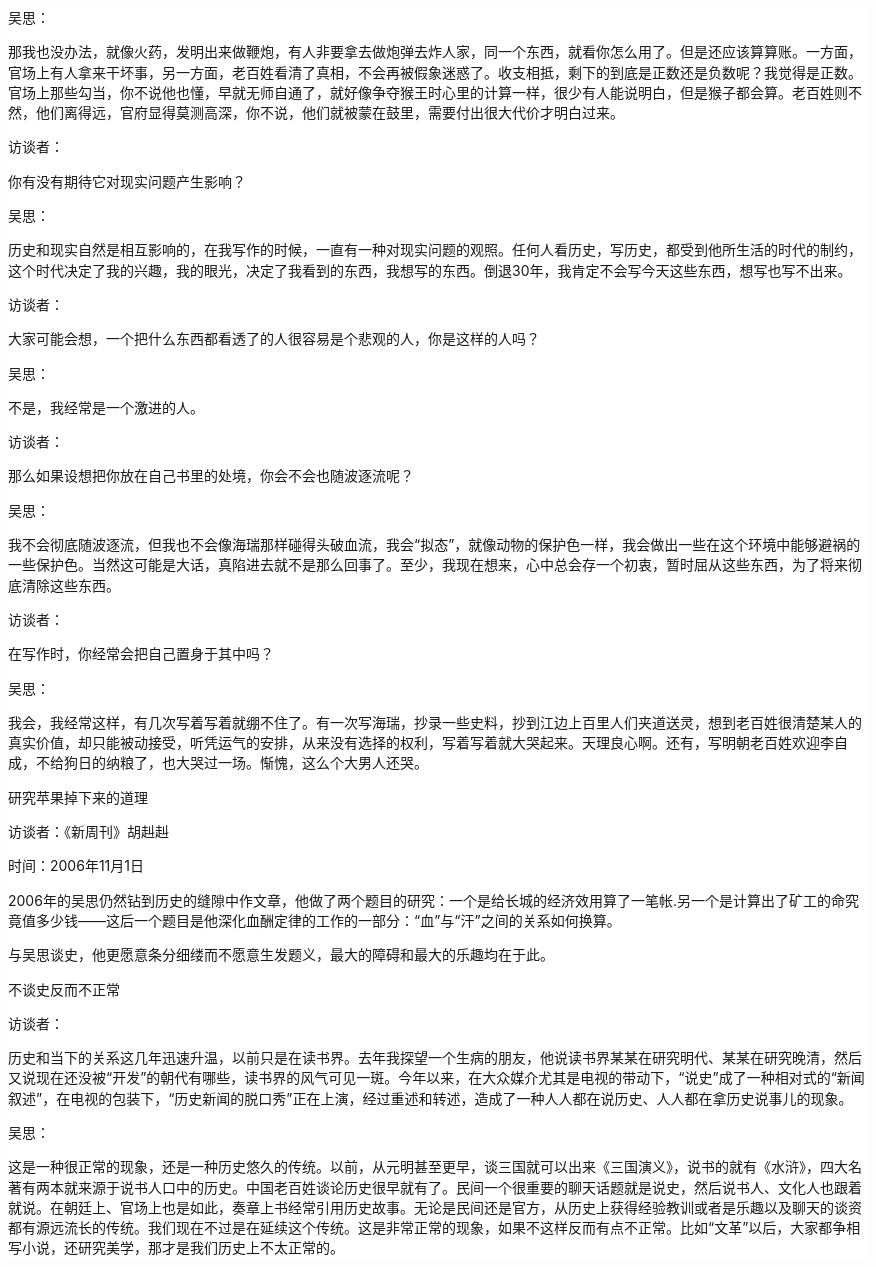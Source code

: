 吴思：

那我也没办法，就像火药，发明出来做鞭炮，有人非要拿去做炮弹去炸人家，同一个东西，就看你怎么用了。但是还应该算算账。一方面，官场上有人拿来干坏事，另一方面，老百姓看清了真相，不会再被假象迷惑了。收支相抵，剩下的到底是正数还是负数呢？我觉得是正数。官场上那些勾当，你不说他也懂，早就无师自通了，就好像争夺猴王时心里的计算一样，很少有人能说明白，但是猴子都会算。老百姓则不然，他们离得远，官府显得莫测高深，你不说，他们就被蒙在鼓里，需要付出很大代价才明白过来。

访谈者：

你有没有期待它对现实问题产生影响？

吴思：

历史和现实自然是相互影响的，在我写作的时候，一直有一种对现实问题的观照。任何人看历史，写历史，都受到他所生活的时代的制约，这个时代决定了我的兴趣，我的眼光，决定了我看到的东西，我想写的东西。倒退30年，我肯定不会写今天这些东西，想写也写不出来。

访谈者：

大家可能会想，一个把什么东西都看透了的人很容易是个悲观的人，你是这样的人吗？

吴思：

不是，我经常是一个激进的人。

访谈者：

那么如果设想把你放在自己书里的处境，你会不会也随波逐流呢？

吴思：

我不会彻底随波逐流，但我也不会像海瑞那样碰得头破血流，我会“拟态”，就像动物的保护色一样，我会做出一些在这个环境中能够避祸的一些保护色。当然这可能是大话，真陷进去就不是那么回事了。至少，我现在想来，心中总会存一个初衷，暂时屈从这些东西，为了将来彻底清除这些东西。

访谈者：

在写作时，你经常会把自己置身于其中吗？

吴思：

我会，我经常这样，有几次写着写着就绷不住了。有一次写海瑞，抄录一些史料，抄到江边上百里人们夹道送灵，想到老百姓很清楚某人的真实价值，却只能被动接受，听凭运气的安排，从来没有选择的权利，写着写着就大哭起来。天理良心啊。还有，写明朝老百姓欢迎李自成，不给狗日的纳粮了，也大哭过一场。惭愧，这么个大男人还哭。

研究苹果掉下来的道理

访谈者：《新周刊》胡赳赳

时间：2006年11月1日

2006年的吴思仍然钻到历史的缝隙中作文章，他做了两个题目的研究：一个是给长城的经济效用算了一笔帐.另一个是计算出了矿工的命究竟值多少钱——这后一个题目是他深化血酬定律的工作的一部分：“血”与“汗”之间的关系如何换算。

与吴思谈史，他更愿意条分细缕而不愿意生发题义，最大的障碍和最大的乐趣均在于此。

不谈史反而不正常

访谈者：

历史和当下的关系这几年迅速升温，以前只是在读书界。去年我探望一个生病的朋友，他说读书界某某在研究明代、某某在研究晚清，然后又说现在还没被“开发”的朝代有哪些，读书界的风气可见一斑。今年以来，在大众媒介尤其是电视的带动下，“说史”成了一种相对式的“新闻叙述”，在电视的包装下，“历史新闻的脱口秀”正在上演，经过重述和转述，造成了一种人人都在说历史、人人都在拿历史说事儿的现象。

吴思：

这是一种很正常的现象，还是一种历史悠久的传统。以前，从元明甚至更早，谈三国就可以出来《三国演义》，说书的就有《水浒》，四大名著有两本就来源于说书人口中的历史。中国老百姓谈论历史很早就有了。民间一个很重要的聊天话题就是说史，然后说书人、文化人也跟着就说。在朝廷上、官场上也是如此，奏章上书经常引用历史故事。无论是民间还是官方，从历史上获得经验教训或者是乐趣以及聊天的谈资都有源远流长的传统。我们现在不过是在延续这个传统。这是非常正常的现象，如果不这样反而有点不正常。比如“文革”以后，大家都争相写小说，还研究美学，那才是我们历史上不太正常的。
